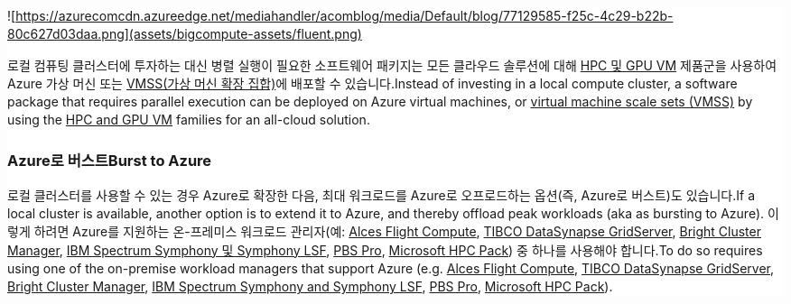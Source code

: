 ![https://azurecomcdn.azureedge.net/mediahandler/acomblog/media/Default/blog/77129585-f25c-4c29-b22b-80c627d03daa.png](assets/bigcompute-assets/fluent.png)

<span data-ttu-id="fc4e4-158">로컬 컴퓨팅 클러스터에 투자하는 대신 병렬 실행이 필요한 소프트웨어 패키지는 모든 클라우드 솔루션에 대해 [HPC 및 GPU VM](https://docs.microsoft.com/azure/virtual-machine-scale-sets/overview?WT.mc_id=computeinmanufacturing-docs-ercenk) 제품군을 사용하여 Azure 가상 머신 또는 [VMSS(가상 머신 확장 집합)](https://docs.microsoft.com/azure/virtual-machines/windows/sizes-hpc?toc=%2Fazure%2Fvirtual-machines%2Fwindows%2Ftoc.json?WT.mc_id=computeinmanufacturing-docs-ercenk)에 배포할 수 있습니다.</span><span class="sxs-lookup"><span data-stu-id="fc4e4-158">Instead of investing in a local compute cluster, a software package that requires parallel execution can be deployed on Azure virtual machines, or [virtual machine scale sets (VMSS)](https://docs.microsoft.com/azure/virtual-machine-scale-sets/overview?WT.mc_id=computeinmanufacturing-docs-ercenk) by using the [HPC and GPU VM](https://docs.microsoft.com/azure/virtual-machines/windows/sizes-hpc?toc=%2Fazure%2Fvirtual-machines%2Fwindows%2Ftoc.json?WT.mc_id=computeinmanufacturing-docs-ercenk) families for an all-cloud solution.</span></span>

### <a name="burst-to-azure"></a><span data-ttu-id="fc4e4-159">Azure로 버스트</span><span class="sxs-lookup"><span data-stu-id="fc4e4-159">Burst to Azure</span></span>

<span data-ttu-id="fc4e4-160">로컬 클러스터를 사용할 수 있는 경우 Azure로 확장한 다음, 최대 워크로드를 Azure로 오프로드하는 옵션(즉, Azure로 버스트)도 있습니다.</span><span class="sxs-lookup"><span data-stu-id="fc4e4-160">If a local cluster is available, another option is to extend it to Azure, and thereby offload peak workloads (aka as bursting to Azure).</span></span> <span data-ttu-id="fc4e4-161">이렇게 하려면 Azure를 지원하는 온-프레미스 워크로드 관리자(예: [Alces Flight Compute](https://azuremarketplace.microsoft.com/marketplace/apps/alces-flight-limited.alces-flight-compute-solo?tab=Overview?WT.mc_id=computeinmanufacturing-docs-ercenk), [TIBCO DataSynapse GridServer](https://azure.microsoft.com/blog/tibco-datasynapse-comes-to-the-azure-marketplace/?WT.mc_id=computeinmanufacturing-docs-ercenk), [Bright Cluster Manager](http://www.brightcomputing.com/technology-partners/microsoft), [IBM Spectrum Symphony 및 Symphony LSF](https://azure.microsoft.com/blog/ibm-and-microsoft-azure-support-spectrum-symphony-and-spectrum-lsf/?WT.mc_id=computeinmanufacturing-docs-ercenk), [PBS Pro](http://pbspro.org/), [Microsoft HPC Pack](https://technet.microsoft.com/library/mt744885.aspx?WT.mc_id=computeinmanufacturing-docs-ercenk)) 중 하나를 사용해야 합니다.</span><span class="sxs-lookup"><span data-stu-id="fc4e4-161">To do so requires using one of the on-premise workload managers that support Azure (e.g. [Alces Flight Compute](https://azuremarketplace.microsoft.com/marketplace/apps/alces-flight-limited.alces-flight-compute-solo?tab=Overview?WT.mc_id=computeinmanufacturing-docs-ercenk), [TIBCO DataSynapse GridServer](https://azure.microsoft.com/blog/tibco-datasynapse-comes-to-the-azure-marketplace/?WT.mc_id=computeinmanufacturing-docs-ercenk), [Bright Cluster Manager](http://www.brightcomputing.com/technology-partners/microsoft), [IBM Spectrum Symphony and Symphony LSF](https://azure.microsoft.com/blog/ibm-and-microsoft-azure-support-spectrum-symphony-and-spectrum-lsf/?WT.mc_id=computeinmanufacturing-docs-ercenk), [PBS Pro](http://pbspro.org/), [Microsoft HPC Pack](https://technet.microsoft.com/library/mt744885.aspx?WT.mc_id=computeinmanufacturing-docs-ercenk)).</span></span>
